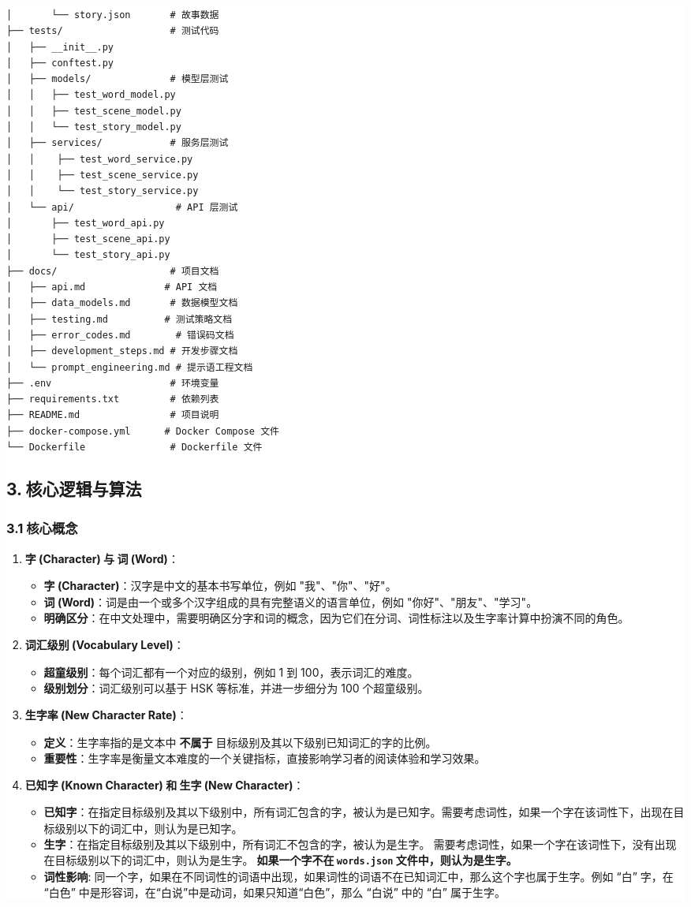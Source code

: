 ```
│       └── story.json       # 故事数据
├── tests/                   # 测试代码
│   ├── __init__.py
│   ├── conftest.py
│   ├── models/              # 模型层测试
│   │   ├── test_word_model.py
│   │   ├── test_scene_model.py
│   │   └── test_story_model.py
│   ├── services/            # 服务层测试
│   │    ├── test_word_service.py
│   │    ├── test_scene_service.py
│   │    └── test_story_service.py
│   └── api/                  # API 层测试
│       ├── test_word_api.py
│       ├── test_scene_api.py
│       └── test_story_api.py
├── docs/                    # 项目文档
│   ├── api.md              # API 文档
│   ├── data_models.md       # 数据模型文档
│   ├── testing.md          # 测试策略文档
│   ├── error_codes.md        # 错误码文档
│   ├── development_steps.md # 开发步骤文档
│   └── prompt_engineering.md # 提示语工程文档
├── .env                     # 环境变量
├── requirements.txt         # 依赖列表
├── README.md                # 项目说明
├── docker-compose.yml      # Docker Compose 文件
└── Dockerfile               # Dockerfile 文件
```

## 3. 核心逻辑与算法

### 3.1 核心概念

1.  **字 (Character) 与 词 (Word)**：
    *   **字 (Character)**：汉字是中文的基本书写单位，例如 "我"、"你"、"好"。
    *   **词 (Word)**：词是由一个或多个汉字组成的具有完整语义的语言单位，例如 "你好"、"朋友"、"学习"。
    *   **明确区分**：在中文处理中，需要明确区分字和词的概念，因为它们在分词、词性标注以及生字率计算中扮演不同的角色。

2.  **词汇级别 (Vocabulary Level)**：
    *   **超童级别**：每个词汇都有一个对应的级别，例如 1 到 100，表示词汇的难度。
    *   **级别划分**：词汇级别可以基于 HSK 等标准，并进一步细分为 100 个超童级别。

3.  **生字率 (New Character Rate)**：
    *   **定义**：生字率指的是文本中 **不属于** 目标级别及其以下级别已知词汇的字的比例。
    *   **重要性**：生字率是衡量文本难度的一个关键指标，直接影响学习者的阅读体验和学习效果。

4.  **已知字 (Known Character) 和 生字 (New Character)**：
    *   **已知字**：在指定目标级别及其以下级别中，所有词汇包含的字，被认为是已知字。需要考虑词性，如果一个字在该词性下，出现在目标级别以下的词汇中，则认为是已知字。
    *   **生字**：在指定目标级别及其以下级别中，所有词汇不包含的字，被认为是生字。 需要考虑词性，如果一个字在该词性下，没有出现在目标级别以下的词汇中，则认为是生字。 **如果一个字不在 `words.json` 文件中，则认为是生字。**
    *   **词性影响**: 同一个字，如果在不同词性的词语中出现，如果词性的词语不在已知词汇中，那么这个字也属于生字。例如 “白” 字，在 “白色” 中是形容词，在“白说”中是动词，如果只知道“白色”，那么 “白说” 中的 “白” 属于生字。
